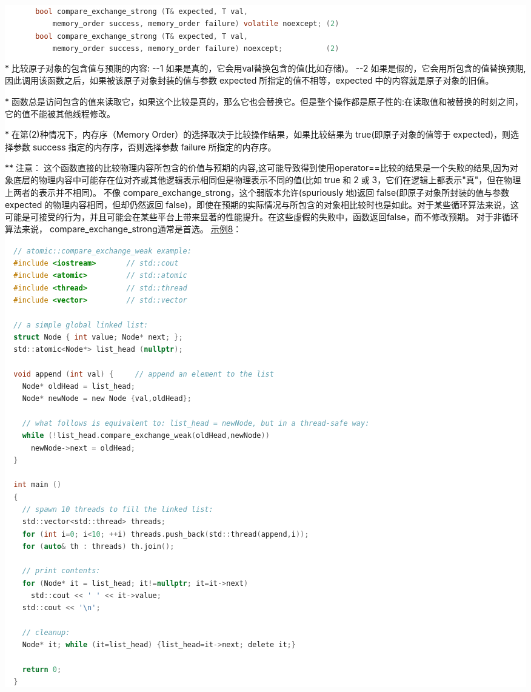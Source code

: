 ```c
       bool compare_exchange_strong (T& expected, T val,
           memory_order success, memory_order failure) volatile noexcept; (2)
       bool compare_exchange_strong (T& expected, T val,
           memory_order success, memory_order failure) noexcept;          (2)
```

\* 比较原子对象的包含值与预期的内容:
 --1 如果是真的，它会用val替换包含的值(比如存储)。
 --2 如果是假的，它会用所包含的值替换预期,因此调用该函数之后，如果被该原子对象封装的值与参数 expected 所指定的值不相等，expected 中的内容就是原子对象的旧值。

\* 函数总是访问包含的值来读取它，如果这个比较是真的，那么它也会替换它。但是整个操作都是原子性的:在读取值和被替换的时刻之间，它的值不能被其他线程修改。

\* 在第(2)种情况下，内存序（Memory Order）的选择取决于比较操作结果，如果比较结果为 true(即原子对象的值等于 expected)，则选择参数 success 指定的内存序，否则选择参数 failure 所指定的内存序。

** 注意：
 这个函数直接的比较物理内容所包含的价值与预期的内容,这可能导致得到使用operator==比较的结果是一个失败的结果,因为对象底层的物理内容中可能存在位对齐或其他逻辑表示相同但是物理表示不同的值(比如 true 和 2 或 3，它们在逻辑上都表示"真"，但在物理上两者的表示并不相同)。
 不像 compare_exchange_strong，这个弱版本允许(spuriously 地)返回 false(即原子对象所封装的值与参数 expected 的物理内容相同，但却仍然返回 false)，即使在预期的实际情况与所包含的对象相比较时也是如此。对于某些循环算法来说，这可能是可接受的行为，并且可能会在某些平台上带来显著的性能提升。在这些虚假的失败中，函数返回false，而不修改预期。
 对于非循环算法来说， compare_exchange_strong通常是首选。
 [示例8](https://github.com/jorionwen/threadtest/blob/master/atomic/example8.cpp)：



```c
  // atomic::compare_exchange_weak example:
  #include <iostream>       // std::cout
  #include <atomic>         // std::atomic
  #include <thread>         // std::thread
  #include <vector>         // std::vector

  // a simple global linked list:
  struct Node { int value; Node* next; };
  std::atomic<Node*> list_head (nullptr);

  void append (int val) {     // append an element to the list
    Node* oldHead = list_head;
    Node* newNode = new Node {val,oldHead};

    // what follows is equivalent to: list_head = newNode, but in a thread-safe way:
    while (!list_head.compare_exchange_weak(oldHead,newNode))
      newNode->next = oldHead;
  }

  int main ()
  {
    // spawn 10 threads to fill the linked list:
    std::vector<std::thread> threads;
    for (int i=0; i<10; ++i) threads.push_back(std::thread(append,i));
    for (auto& th : threads) th.join();

    // print contents:
    for (Node* it = list_head; it!=nullptr; it=it->next)
      std::cout << ' ' << it->value;
    std::cout << '\n';

    // cleanup:
    Node* it; while (it=list_head) {list_head=it->next; delete it;}

    return 0;
  }
```
